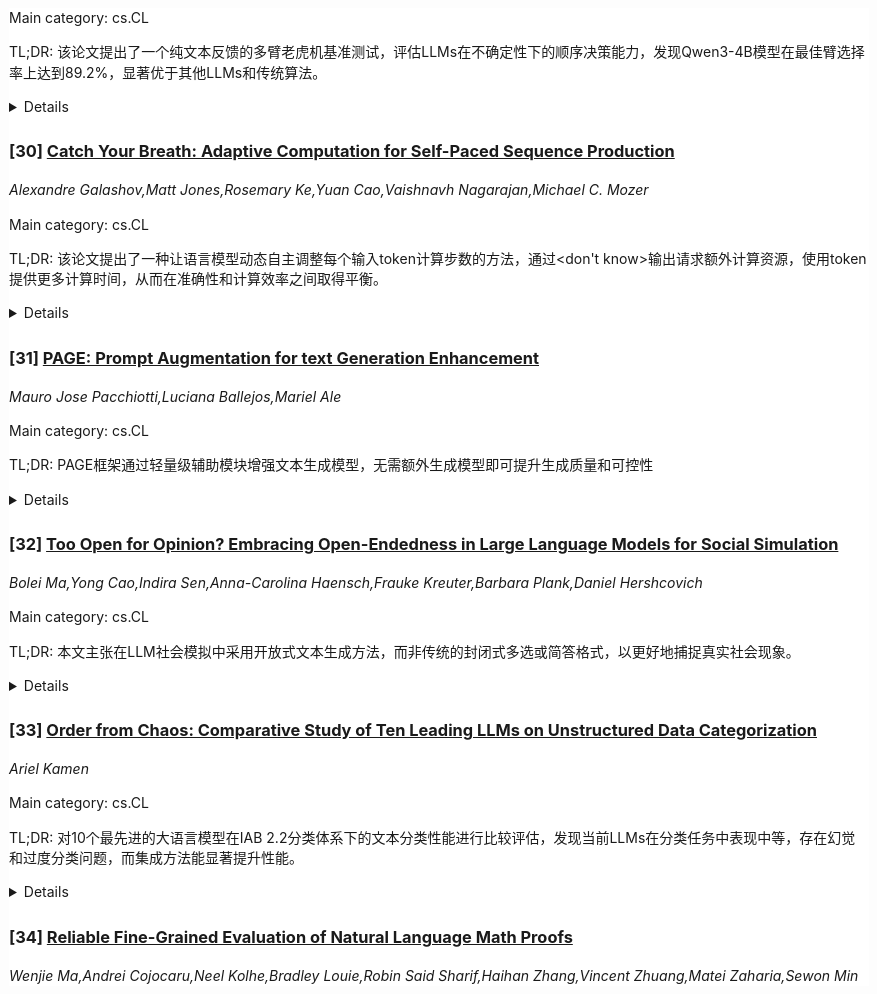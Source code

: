 Main category: cs.CL

TL;DR: 该论文提出了一个纯文本反馈的多臂老虎机基准测试，评估LLMs在不确定性下的顺序决策能力，发现Qwen3-4B模型在最佳臂选择率上达到89.2%，显著优于其他LLMs和传统算法。


<details><summary>Details</summary></details>


### [30] [Catch Your Breath: Adaptive Computation for Self-Paced Sequence Production](https://arxiv.org/abs/2510.13879)
*Alexandre Galashov,Matt Jones,Rosemary Ke,Yuan Cao,Vaishnavh Nagarajan,Michael C. Mozer*

Main category: cs.CL

TL;DR: 该论文提出了一种让语言模型动态自主调整每个输入token计算步数的方法，通过<don't know>输出请求额外计算资源，使用<pause>token提供更多计算时间，从而在准确性和计算效率之间取得平衡。


<details><summary>Details</summary></details>


### [31] [PAGE: Prompt Augmentation for text Generation Enhancement](https://arxiv.org/abs/2510.13880)
*Mauro Jose Pacchiotti,Luciana Ballejos,Mariel Ale*

Main category: cs.CL

TL;DR: PAGE框架通过轻量级辅助模块增强文本生成模型，无需额外生成模型即可提升生成质量和可控性


<details><summary>Details</summary></details>


### [32] [Too Open for Opinion? Embracing Open-Endedness in Large Language Models for Social Simulation](https://arxiv.org/abs/2510.13884)
*Bolei Ma,Yong Cao,Indira Sen,Anna-Carolina Haensch,Frauke Kreuter,Barbara Plank,Daniel Hershcovich*

Main category: cs.CL

TL;DR: 本文主张在LLM社会模拟中采用开放式文本生成方法，而非传统的封闭式多选或简答格式，以更好地捕捉真实社会现象。


<details><summary>Details</summary></details>


### [33] [Order from Chaos: Comparative Study of Ten Leading LLMs on Unstructured Data Categorization](https://arxiv.org/abs/2510.13885)
*Ariel Kamen*

Main category: cs.CL

TL;DR: 对10个最先进的大语言模型在IAB 2.2分类体系下的文本分类性能进行比较评估，发现当前LLMs在分类任务中表现中等，存在幻觉和过度分类问题，而集成方法能显著提升性能。


<details><summary>Details</summary></details>


### [34] [Reliable Fine-Grained Evaluation of Natural Language Math Proofs](https://arxiv.org/abs/2510.13888)
*Wenjie Ma,Andrei Cojocaru,Neel Kolhe,Bradley Louie,Robin Said Sharif,Haihan Zhang,Vincent Zhuang,Matei Zaharia,Sewon Min*
